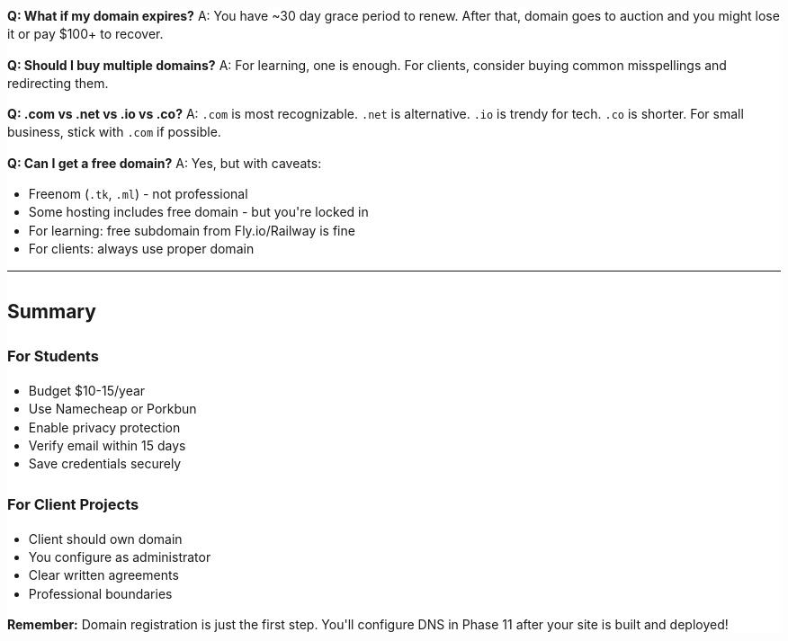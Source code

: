 **Q: What if my domain expires?**
A: You have ~30 day grace period to renew. After that, domain goes to auction and you might lose it or pay $100+ to recover.

**Q: Should I buy multiple domains?**
A: For learning, one is enough. For clients, consider buying common misspellings and redirecting them.

**Q: .com vs .net vs .io vs .co?**
A: `.com` is most recognizable. `.net` is alternative. `.io` is trendy for tech. `.co` is shorter. For small business, stick with `.com` if possible.

**Q: Can I get a free domain?**
A: Yes, but with caveats:

- Freenom (`.tk`, `.ml`) - not professional
- Some hosting includes free domain - but you're locked in
- For learning: free subdomain from Fly.io/Railway is fine
- For clients: always use proper domain

---

## Summary

### For Students

- Budget $10-15/year
- Use Namecheap or Porkbun
- Enable privacy protection
- Verify email within 15 days
- Save credentials securely

### For Client Projects

- Client should own domain
- You configure as administrator
- Clear written agreements
- Professional boundaries

**Remember:** Domain registration is just the first step. You'll configure DNS in Phase 11 after your site is built and deployed!
